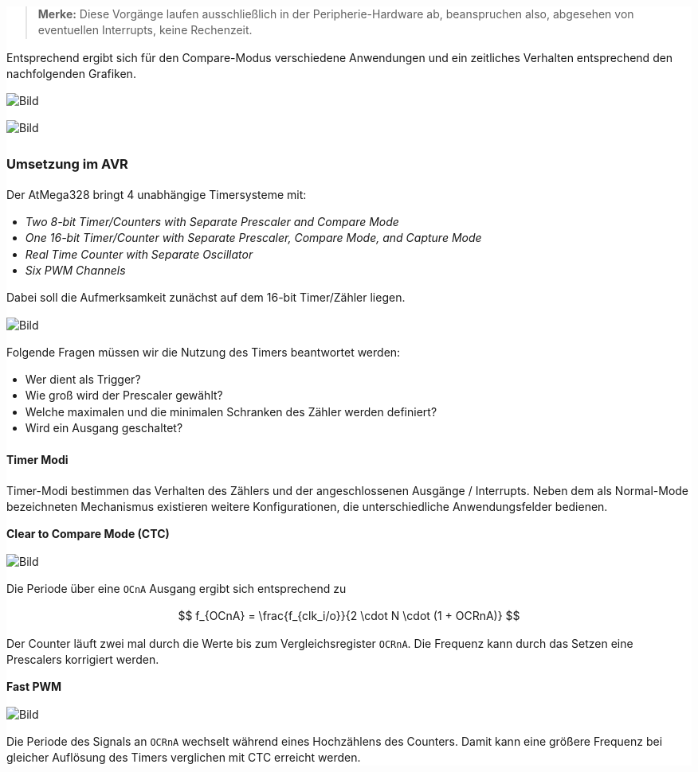 > **Merke:** Diese Vorgänge laufen ausschließlich in der Peripherie-Hardware ab, beanspruchen also, abgesehen von eventuellen Interrupts, keine Rechenzeit.

Entsprechend ergibt sich für den Compare-Modus verschiedene Anwendungen und ein zeitliches Verhalten entsprechend den nachfolgenden Grafiken.

![Bild](./images/15_Timer/TimerMode.png)

![Bild](./images/15_Timer/PWMGeneration.png)

### Umsetzung im AVR

Der AtMega328 bringt 4 unabhängige Timersysteme mit:

+ _Two 8-bit Timer/Counters with Separate Prescaler and Compare Mode_
+ _One 16-bit Timer/Counter with Separate Prescaler, Compare Mode, and Capture Mode_
+ _Real Time Counter with Separate Oscillator_
+ _Six PWM Channels_

Dabei soll die Aufmerksamkeit zunächst auf dem 16-bit Timer/Zähler liegen.

![Bild](./images/15_Timer/16BitTimerAVR.png "Timer Baustein im AVR Controller, Seite 250 [^megaAVR]")

Folgende Fragen müssen wir die Nutzung des Timers beantwortet werden:

+ Wer dient als Trigger?
+ Wie groß wird der Prescaler gewählt?
+ Welche maximalen und die minimalen Schranken des Zähler werden definiert?
+ Wird ein Ausgang geschaltet?

[^megaAVR]: Firma Microchip, megaAVR® Data Sheet, [Link](http://ww1.microchip.com/downloads/en/DeviceDoc/ATmega48A-PA-88A-PA-168A-PA-328-P-DS-DS40002061A.pdf)

#### Timer Modi

Timer-Modi bestimmen das Verhalten des Zählers und der angeschlossenen Ausgänge / Interrupts. Neben dem als Normal-Mode bezeichneten Mechanismus existieren weitere Konfigurationen, die unterschiedliche Anwendungsfelder bedienen.

**Clear to Compare Mode (CTC)**

![Bild](./images/15_Timer/CTC_mode.png "CTC mode, Seite 141 [^megaAVR]")

Die Periode über eine `OCnA` Ausgang ergibt sich entsprechend zu

$$
f_{OCnA} = \frac{f_{clk_i/o}}{2 \cdot N \cdot (1 + OCRnA)}
$$

Der Counter läuft zwei mal durch die Werte bis zum Vergleichsregister `OCRnA`. Die Frequenz kann durch das Setzen eine Prescalers korrigiert werden.

**Fast PWM**

![Bild](./images/15_Timer/FastPWM.png "Fast PWM generation, Seite 141 [^megaAVR]")

Die Periode des Signals an `OCRnA` wechselt während eines Hochzählens des Counters. Damit kann eine größere Frequenz bei gleicher Auflösung des Timers verglichen mit CTC erreicht werden.


[^1]: Firma Intel, Manual Intel 8259, Seite 3, [Link](https://pdos.csail.mit.edu/6.828/2011/readings/hardware/8259A.pdf)
[^1]: Firma Microchip, megaAVR® Data Sheet, Seite 74, [Link](http://ww1.microchip.com/downloads/en/DeviceDoc/ATmega48A-PA-88A-PA-168A-PA-328-P-DS-DS40002061A.pdf)
[^3]: Firma Microchip, megaAVR® Data Sheet, Seite 258, [Link](http://ww1.microchip.com/downloads/en/DeviceDoc/ATmega48A-PA-88A-PA-168A-PA-328-P-DS-DS40002061A.pdf)